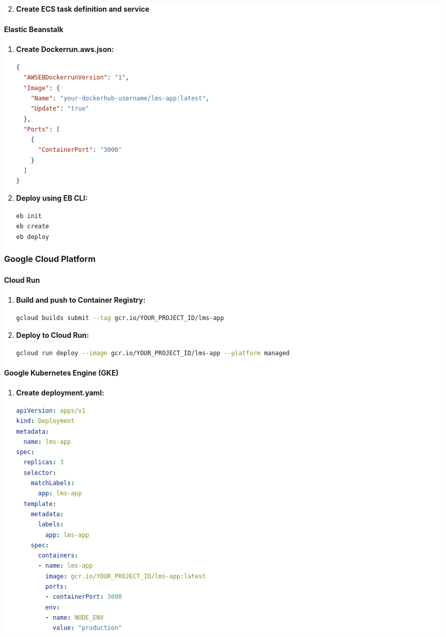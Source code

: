 2. **Create ECS task definition and service**

#### Elastic Beanstalk

1. **Create Dockerrun.aws.json:**
   ```json
   {
     "AWSEBDockerrunVersion": "1",
     "Image": {
       "Name": "your-dockerhub-username/lms-app:latest",
       "Update": "true"
     },
     "Ports": [
       {
         "ContainerPort": "3000"
       }
     ]
   }
   ```

2. **Deploy using EB CLI:**
   ```bash
   eb init
   eb create
   eb deploy
   ```

### Google Cloud Platform

#### Cloud Run

1. **Build and push to Container Registry:**
   ```bash
   gcloud builds submit --tag gcr.io/YOUR_PROJECT_ID/lms-app
   ```

2. **Deploy to Cloud Run:**
   ```bash
   gcloud run deploy --image gcr.io/YOUR_PROJECT_ID/lms-app --platform managed
   ```

#### Google Kubernetes Engine (GKE)

1. **Create deployment.yaml:**
   ```yaml
   apiVersion: apps/v1
   kind: Deployment
   metadata:
     name: lms-app
   spec:
     replicas: 3
     selector:
       matchLabels:
         app: lms-app
     template:
       metadata:
         labels:
           app: lms-app
       spec:
         containers:
         - name: lms-app
           image: gcr.io/YOUR_PROJECT_ID/lms-app:latest
           ports:
           - containerPort: 3000
           env:
           - name: NODE_ENV
             value: "production"
   ```
